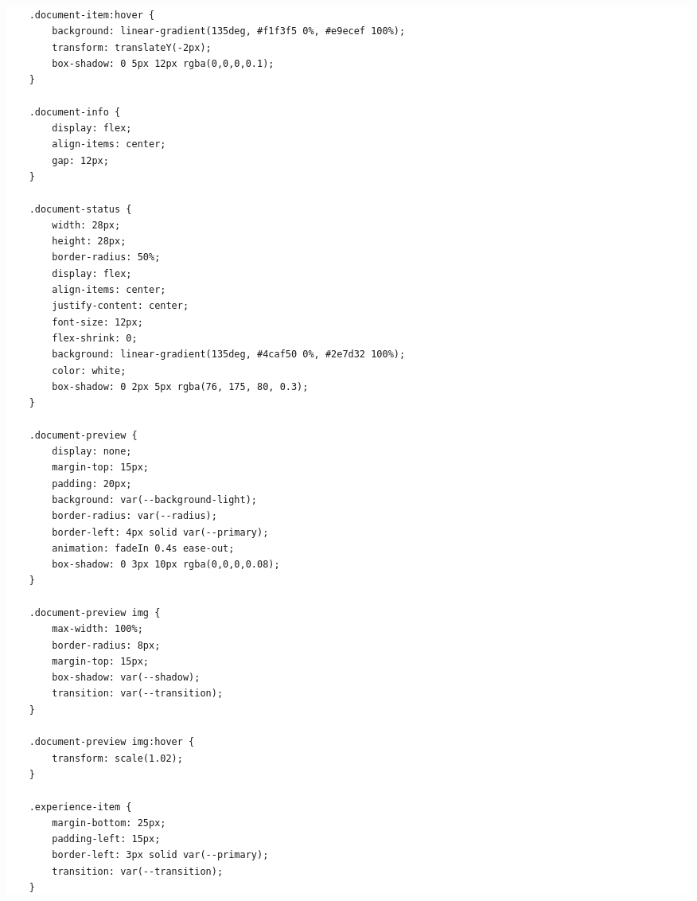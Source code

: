         .document-item:hover {
            background: linear-gradient(135deg, #f1f3f5 0%, #e9ecef 100%);
            transform: translateY(-2px);
            box-shadow: 0 5px 12px rgba(0,0,0,0.1);
        }
        
        .document-info {
            display: flex;
            align-items: center;
            gap: 12px;
        }
        
        .document-status {
            width: 28px;
            height: 28px;
            border-radius: 50%;
            display: flex;
            align-items: center;
            justify-content: center;
            font-size: 12px;
            flex-shrink: 0;
            background: linear-gradient(135deg, #4caf50 0%, #2e7d32 100%);
            color: white;
            box-shadow: 0 2px 5px rgba(76, 175, 80, 0.3);
        }
        
        .document-preview {
            display: none;
            margin-top: 15px;
            padding: 20px;
            background: var(--background-light);
            border-radius: var(--radius);
            border-left: 4px solid var(--primary);
            animation: fadeIn 0.4s ease-out;
            box-shadow: 0 3px 10px rgba(0,0,0,0.08);
        }
        
        .document-preview img {
            max-width: 100%;
            border-radius: 8px;
            margin-top: 15px;
            box-shadow: var(--shadow);
            transition: var(--transition);
        }
        
        .document-preview img:hover {
            transform: scale(1.02);
        }
        
        .experience-item {
            margin-bottom: 25px;
            padding-left: 15px;
            border-left: 3px solid var(--primary);
            transition: var(--transition);
        }
        